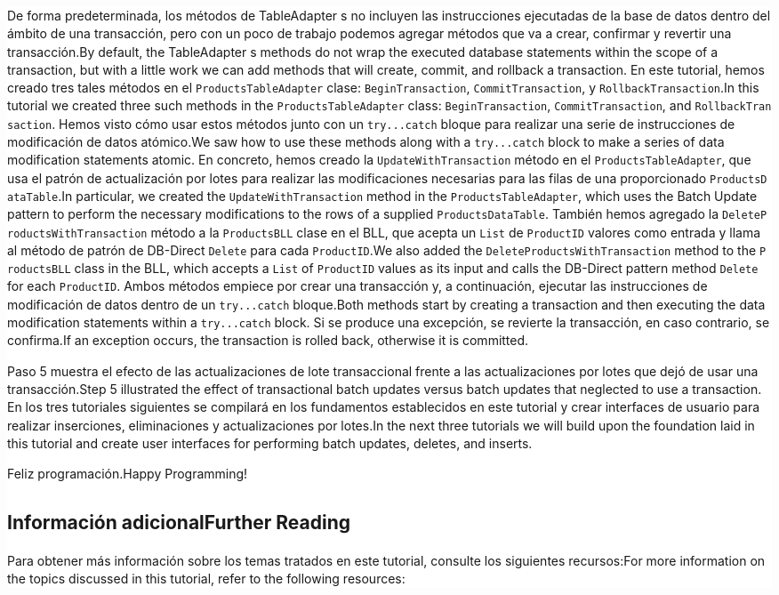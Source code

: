 <span data-ttu-id="2f752-298">De forma predeterminada, los métodos de TableAdapter s no incluyen las instrucciones ejecutadas de la base de datos dentro del ámbito de una transacción, pero con un poco de trabajo podemos agregar métodos que va a crear, confirmar y revertir una transacción.</span><span class="sxs-lookup"><span data-stu-id="2f752-298">By default, the TableAdapter s methods do not wrap the executed database statements within the scope of a transaction, but with a little work we can add methods that will create, commit, and rollback a transaction.</span></span> <span data-ttu-id="2f752-299">En este tutorial, hemos creado tres tales métodos en el `ProductsTableAdapter` clase: `BeginTransaction`, `CommitTransaction`, y `RollbackTransaction`.</span><span class="sxs-lookup"><span data-stu-id="2f752-299">In this tutorial we created three such methods in the `ProductsTableAdapter` class: `BeginTransaction`, `CommitTransaction`, and `RollbackTransaction`.</span></span> <span data-ttu-id="2f752-300">Hemos visto cómo usar estos métodos junto con un `try...catch` bloque para realizar una serie de instrucciones de modificación de datos atómico.</span><span class="sxs-lookup"><span data-stu-id="2f752-300">We saw how to use these methods along with a `try...catch` block to make a series of data modification statements atomic.</span></span> <span data-ttu-id="2f752-301">En concreto, hemos creado la `UpdateWithTransaction` método en el `ProductsTableAdapter`, que usa el patrón de actualización por lotes para realizar las modificaciones necesarias para las filas de una proporcionado `ProductsDataTable`.</span><span class="sxs-lookup"><span data-stu-id="2f752-301">In particular, we created the `UpdateWithTransaction` method in the `ProductsTableAdapter`, which uses the Batch Update pattern to perform the necessary modifications to the rows of a supplied `ProductsDataTable`.</span></span> <span data-ttu-id="2f752-302">También hemos agregado la `DeleteProductsWithTransaction` método a la `ProductsBLL` clase en el BLL, que acepta un `List` de `ProductID` valores como entrada y llama al método de patrón de DB-Direct `Delete` para cada `ProductID`.</span><span class="sxs-lookup"><span data-stu-id="2f752-302">We also added the `DeleteProductsWithTransaction` method to the `ProductsBLL` class in the BLL, which accepts a `List` of `ProductID` values as its input and calls the DB-Direct pattern method `Delete` for each `ProductID`.</span></span> <span data-ttu-id="2f752-303">Ambos métodos empiece por crear una transacción y, a continuación, ejecutar las instrucciones de modificación de datos dentro de un `try...catch` bloque.</span><span class="sxs-lookup"><span data-stu-id="2f752-303">Both methods start by creating a transaction and then executing the data modification statements within a `try...catch` block.</span></span> <span data-ttu-id="2f752-304">Si se produce una excepción, se revierte la transacción, en caso contrario, se confirma.</span><span class="sxs-lookup"><span data-stu-id="2f752-304">If an exception occurs, the transaction is rolled back, otherwise it is committed.</span></span>

<span data-ttu-id="2f752-305">Paso 5 muestra el efecto de las actualizaciones de lote transaccional frente a las actualizaciones por lotes que dejó de usar una transacción.</span><span class="sxs-lookup"><span data-stu-id="2f752-305">Step 5 illustrated the effect of transactional batch updates versus batch updates that neglected to use a transaction.</span></span> <span data-ttu-id="2f752-306">En los tres tutoriales siguientes se compilará en los fundamentos establecidos en este tutorial y crear interfaces de usuario para realizar inserciones, eliminaciones y actualizaciones por lotes.</span><span class="sxs-lookup"><span data-stu-id="2f752-306">In the next three tutorials we will build upon the foundation laid in this tutorial and create user interfaces for performing batch updates, deletes, and inserts.</span></span>

<span data-ttu-id="2f752-307">Feliz programación.</span><span class="sxs-lookup"><span data-stu-id="2f752-307">Happy Programming!</span></span>

## <a name="further-reading"></a><span data-ttu-id="2f752-308">Información adicional</span><span class="sxs-lookup"><span data-stu-id="2f752-308">Further Reading</span></span>

<span data-ttu-id="2f752-309">Para obtener más información sobre los temas tratados en este tutorial, consulte los siguientes recursos:</span><span class="sxs-lookup"><span data-stu-id="2f752-309">For more information on the topics discussed in this tutorial, refer to the following resources:</span></span>
